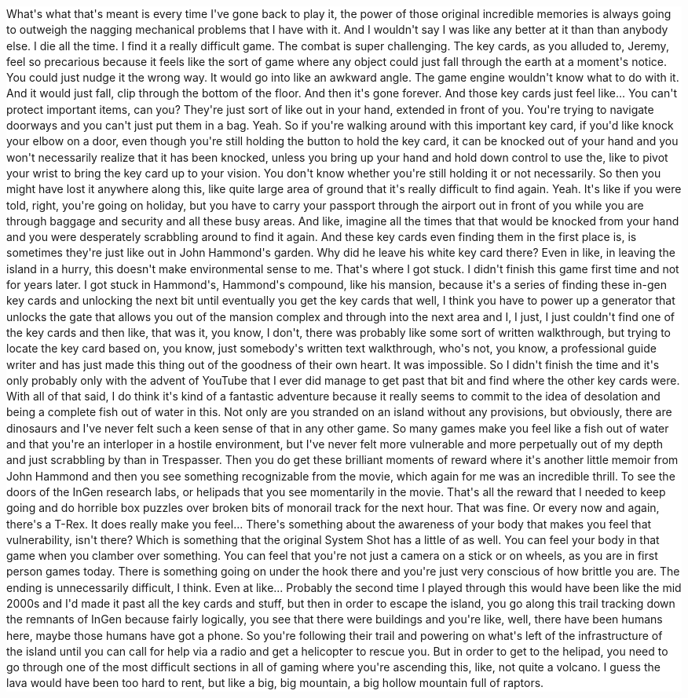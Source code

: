 What's what that's meant is every time I've gone back to play it, the power of those original incredible memories is always going to outweigh the nagging mechanical problems that I have with it. And I wouldn't say I was like any better at it than than anybody else. I die all the time.
I find it a really difficult game. The combat is super challenging. The key cards, as you alluded to, Jeremy, feel so precarious because it feels like the sort of game where any object could just fall through the earth at a moment's notice.
You could just nudge it the wrong way. It would go into like an awkward angle. The game engine wouldn't know what to do with it.
And it would just fall, clip through the bottom of the floor. And then it's gone forever. And those key cards just feel like...
You can't protect important items, can you? They're just sort of like out in your hand, extended in front of you. You're trying to navigate doorways and you can't just put them in a bag.
Yeah. So if you're walking around with this important key card, if you'd like knock your elbow on a door, even though you're still holding the button to hold the key card, it can be knocked out of your hand and you won't necessarily realize that it has been knocked, unless you bring up your hand and hold down control to use the, like to pivot your wrist to bring the key card up to your vision. You don't know whether you're still holding it or not necessarily.
So then you might have lost it anywhere along this, like quite large area of ground that it's really difficult to find again.
Yeah. It's like if you were told, right, you're going on holiday, but you have to carry your passport through the airport out in front of you while you are through baggage and security and all these busy areas. And like, imagine all the times that that would be knocked from your hand and you were desperately scrabbling around to find it again.
And these key cards even finding them in the first place is, is sometimes they're just like out in John Hammond's garden. Why did he leave his white key card there? Even in like, in leaving the island in a hurry, this doesn't make environmental sense to me.
That's where I got stuck. I didn't finish this game first time and not for years later. I got stuck in Hammond's, Hammond's compound, like his mansion, because it's a series of finding these in-gen key cards and unlocking the next bit until eventually you get the key cards that well, I think you have to power up a generator that unlocks the gate that allows you out of the mansion complex and through into the next area and I, I just, I just couldn't find one of the key cards and then like, that was it, you know, I don't, there was probably like some sort of written walkthrough, but trying to locate the key card based on, you know, just somebody's written text walkthrough, who's not, you know, a professional guide writer and has just made this thing out of the goodness of their own heart.
It was impossible. So I didn't finish the time and it's only probably only with the advent of YouTube that I ever did manage to get past that bit and find where the other key cards were. With all of that said, I do think it's kind of a fantastic adventure because it really seems to commit to the idea of desolation and being a complete fish out of water in this.
Not only are you stranded on an island without any provisions, but obviously, there are dinosaurs and I've never felt such a keen sense of that in any other game. So many games make you feel like a fish out of water and that you're an interloper in a hostile environment, but I've never felt more vulnerable and more perpetually out of my depth and just scrabbling by than in Trespasser. Then you do get these brilliant moments of reward where it's another little memoir from John Hammond and then you see something recognizable from the movie, which again for me was an incredible thrill.
To see the doors of the InGen research labs, or helipads that you see momentarily in the movie. That's all the reward that I needed to keep going and do horrible box puzzles over broken bits of monorail track for the next hour. That was fine.
Or every now and again, there's a T-Rex.
It does really make you feel... There's something about the awareness of your body that makes you feel that vulnerability, isn't there? Which is something that the original System Shot has a little of as well.
You can feel your body in that game when you clamber over something. You can feel that you're not just a camera on a stick or on wheels, as you are in first person games today. There is something going on under the hook there and you're just very conscious of how brittle you are.
The ending is unnecessarily difficult, I think. Even at like... Probably the second time I played through this would have been like the mid 2000s and I'd made it past all the key cards and stuff, but then in order to escape the island, you go along this trail tracking down the remnants of InGen because fairly logically, you see that there were buildings and you're like, well, there have been humans here, maybe those humans have got a phone.
So you're following their trail and powering on what's left of the infrastructure of the island until you can call for help via a radio and get a helicopter to rescue you. But in order to get to the helipad, you need to go through one of the most difficult sections in all of gaming where you're ascending this, like, not quite a volcano. I guess the lava would have been too hard to rent, but like a big, big mountain, a big hollow mountain full of raptors.